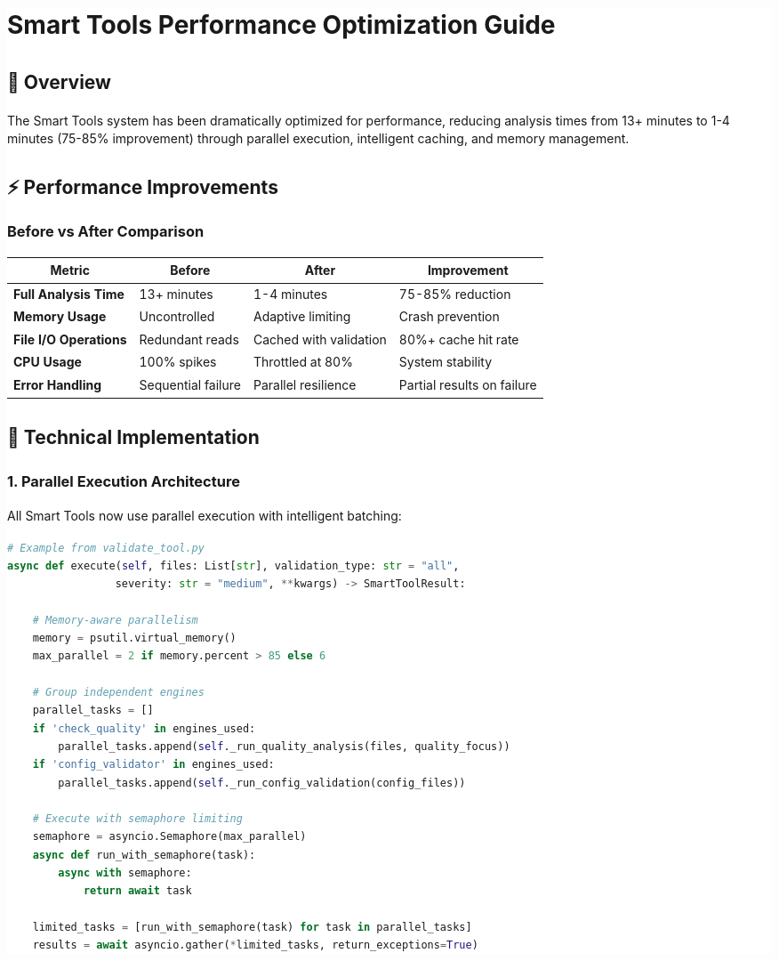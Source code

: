 # Smart Tools Performance Optimization Guide

## 🚀 Overview

The Smart Tools system has been dramatically optimized for performance, reducing analysis times from 13+ minutes to 1-4 minutes (75-85% improvement) through parallel execution, intelligent caching, and memory management.

## ⚡ Performance Improvements

### Before vs After Comparison

| Metric | Before | After | Improvement |
|--------|--------|-------|-------------|
| **Full Analysis Time** | 13+ minutes | 1-4 minutes | 75-85% reduction |
| **Memory Usage** | Uncontrolled | Adaptive limiting | Crash prevention |
| **File I/O Operations** | Redundant reads | Cached with validation | 80%+ cache hit rate |
| **CPU Usage** | 100% spikes | Throttled at 80% | System stability |
| **Error Handling** | Sequential failure | Parallel resilience | Partial results on failure |

## 🔧 Technical Implementation

### 1. Parallel Execution Architecture

All Smart Tools now use parallel execution with intelligent batching:

```python
# Example from validate_tool.py
async def execute(self, files: List[str], validation_type: str = "all", 
                 severity: str = "medium", **kwargs) -> SmartToolResult:
    
    # Memory-aware parallelism
    memory = psutil.virtual_memory()
    max_parallel = 2 if memory.percent > 85 else 6
    
    # Group independent engines
    parallel_tasks = []
    if 'check_quality' in engines_used:
        parallel_tasks.append(self._run_quality_analysis(files, quality_focus))
    if 'config_validator' in engines_used:
        parallel_tasks.append(self._run_config_validation(config_files))
    
    # Execute with semaphore limiting
    semaphore = asyncio.Semaphore(max_parallel)
    async def run_with_semaphore(task):
        async with semaphore:
            return await task
    
    limited_tasks = [run_with_semaphore(task) for task in parallel_tasks]
    results = await asyncio.gather(*limited_tasks, return_exceptions=True)
```
